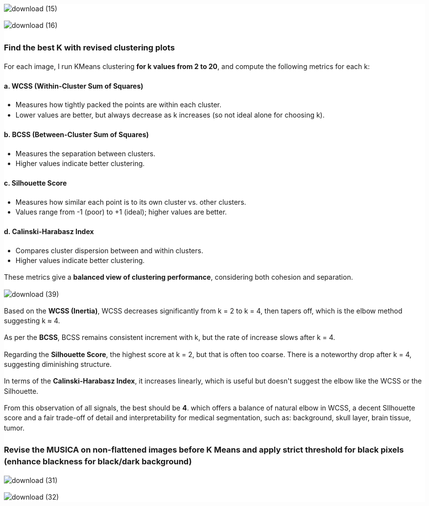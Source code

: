 ![download (15)](https://github.com/user-attachments/assets/405ef50d-f565-4d3d-ad18-655efc59b36d)

![download (16)](https://github.com/user-attachments/assets/81394d7a-f58d-468c-9754-e7638bd0a569)

### Find the best K with revised clustering plots

For each image, I run KMeans clustering **for k values from 2 to 20**, and compute the following metrics for each k:

#### a. **WCSS (Within-Cluster Sum of Squares)**
- Measures how tightly packed the points are within each cluster.
- Lower values are better, but always decrease as k increases (so not ideal alone for choosing k).

#### b. **BCSS (Between-Cluster Sum of Squares)**
- Measures the separation between clusters.
- Higher values indicate better clustering.

#### c. **Silhouette Score**
- Measures how similar each point is to its own cluster vs. other clusters.
- Values range from -1 (poor) to +1 (ideal); higher values are better.

#### d. **Calinski-Harabasz Index**
- Compares cluster dispersion between and within clusters.
- Higher values indicate better clustering.

These metrics give a **balanced view of clustering performance**, considering both cohesion and separation.

![download (39)](https://github.com/user-attachments/assets/bd30daed-fc7c-47e6-bb03-6945921885d0)

Based on the **WCSS (Inertia)**, WCSS decreases significantly from k = 2 to k = 4, then tapers off, which is the elbow method suggesting k ≈ 4.

As per the **BCSS**, BCSS remains consistent increment with k, but the rate of increase slows after k = 4.

Regarding the **Silhouette Score**, the highest score at k = 2, but that is often too coarse. There is a noteworthy drop after k = 4, suggesting diminishing structure.

In terms of the **Calinski-Harabasz Index**, it increases linearly, which is useful but doesn't suggest the elbow like the WCSS or the Silhouette.

From this observation of all signals, the best should be **4**. which offers a balance of natural elbow in WCSS, a decent SIlhouette score and a fair trade-off of detail and interpretability for medical segmentation, such as: background, skull layer, brain tissue, tumor.

### Revise the MUSICA on non-flattened images before K Means and apply strict threshold for black pixels (enhance blackness for black/dark background)

![download (31)](https://github.com/user-attachments/assets/40dc64e1-68e2-44bf-9995-d2defb70f2cd)

![download (32)](https://github.com/user-attachments/assets/a8d28fab-e781-4dfb-ade4-2a26476c7bd1)
